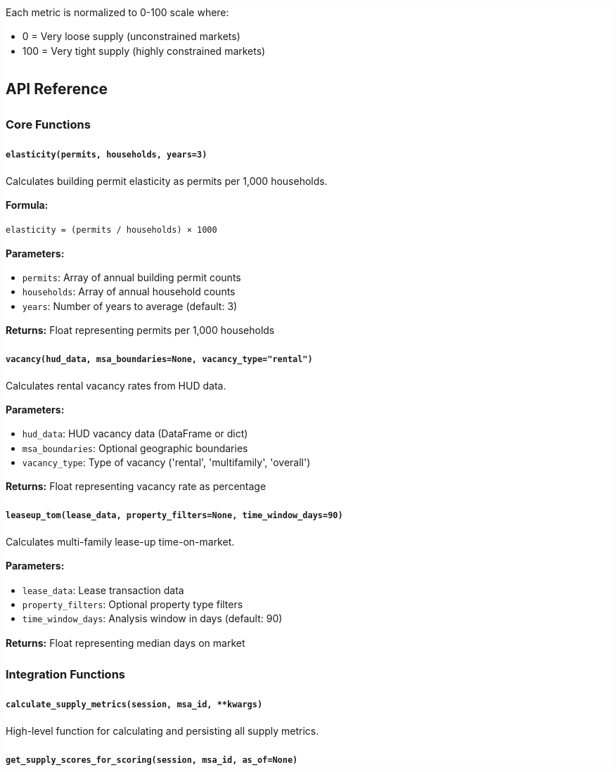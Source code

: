 Each metric is normalized to 0-100 scale where:
- 0 = Very loose supply (unconstrained markets)
- 100 = Very tight supply (highly constrained markets)

## API Reference

### Core Functions

#### `elasticity(permits, households, years=3)`

Calculates building permit elasticity as permits per 1,000 households.

**Formula:**
```
elasticity = (permits / households) × 1000
```

**Parameters:**
- `permits`: Array of annual building permit counts
- `households`: Array of annual household counts
- `years`: Number of years to average (default: 3)

**Returns:** Float representing permits per 1,000 households

#### `vacancy(hud_data, msa_boundaries=None, vacancy_type="rental")`

Calculates rental vacancy rates from HUD data.

**Parameters:**
- `hud_data`: HUD vacancy data (DataFrame or dict)
- `msa_boundaries`: Optional geographic boundaries
- `vacancy_type`: Type of vacancy ('rental', 'multifamily', 'overall')

**Returns:** Float representing vacancy rate as percentage

#### `leaseup_tom(lease_data, property_filters=None, time_window_days=90)`

Calculates multi-family lease-up time-on-market.

**Parameters:**
- `lease_data`: Lease transaction data
- `property_filters`: Optional property type filters
- `time_window_days`: Analysis window in days (default: 90)

**Returns:** Float representing median days on market

### Integration Functions

#### `calculate_supply_metrics(session, msa_id, **kwargs)`

High-level function for calculating and persisting all supply metrics.

#### `get_supply_scores_for_scoring(session, msa_id, as_of=None)`
